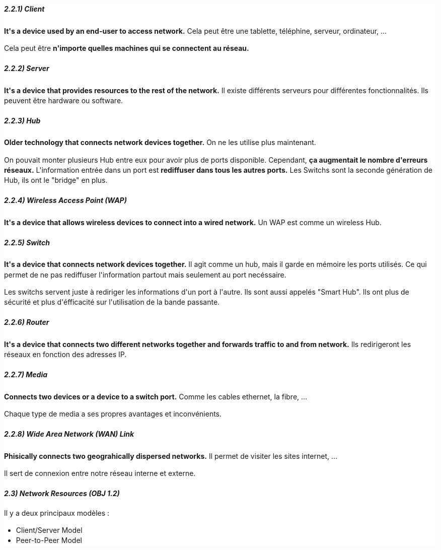 ##### 2.2.1) Client

**It's a device used by an end-user to access network.** Cela peut être une tablette, téléphine, serveur, ordinateur, ...

Cela peut être **n'importe quelles machines qui se connectent au réseau.**

##### 2.2.2) Server

**It's a device that provides resources to the rest of the network.** Il existe différents serveurs pour différentes fonctionnalités. Ils peuvent être hardware ou software.

##### 2.2.3) Hub

**Older technology that connects network devices together.** On ne les utilise plus maintenant. 

On pouvait monter plusieurs Hub entre eux pour avoir plus de ports disponible. Cependant, **ça augmentait le nombre d'erreurs réseaux.** L'information entrée dans un port est **rediffuser dans tous les autres ports.** Les Switchs sont la seconde génération de Hub, ils ont le "bridge" en plus.

##### 2.2.4) Wireless Access Point (WAP) 

**It's a device that allows wireless devices to connect into a wired network.** Un WAP est comme un wireless Hub.

##### 2.2.5) Switch

**It's a device that connects network devices together.** Il agit comme un hub, mais il garde en mémoire les ports utilisés. Ce qui permet de ne pas rediffuser l'information partout mais seulement au port necéssaire.

Les switchs servent juste à rediriger les informations d'un port à l'autre. Ils sont aussi appelés "Smart Hub". Ils ont plus de sécurité et plus d'éfficacité sur l'utilisation de la bande passante.

##### 2.2.6) Router

**It's a device that connects two different networks together and forwards traffic to and from network.** Ils redirigeront les réseaux en fonction des adresses IP.

##### 2.2.7) Media

**Connects two devices or a device to a switch port.** Comme les cables ethernet, la fibre, ...

Chaque type de media a ses propres avantages et inconvénients.

##### 2.2.8) Wide Area Network (WAN) Link

**Phisically connects two geograhically dispersed networks.** Il permet de visiter les sites internet, ...

Il sert de connexion entre notre réseau interne et externe.

#### *2.3) Network Resources (OBJ 1.2)*

Il y a deux principaux modèles : 

- Client/Server Model
- Peer-to-Peer Model
